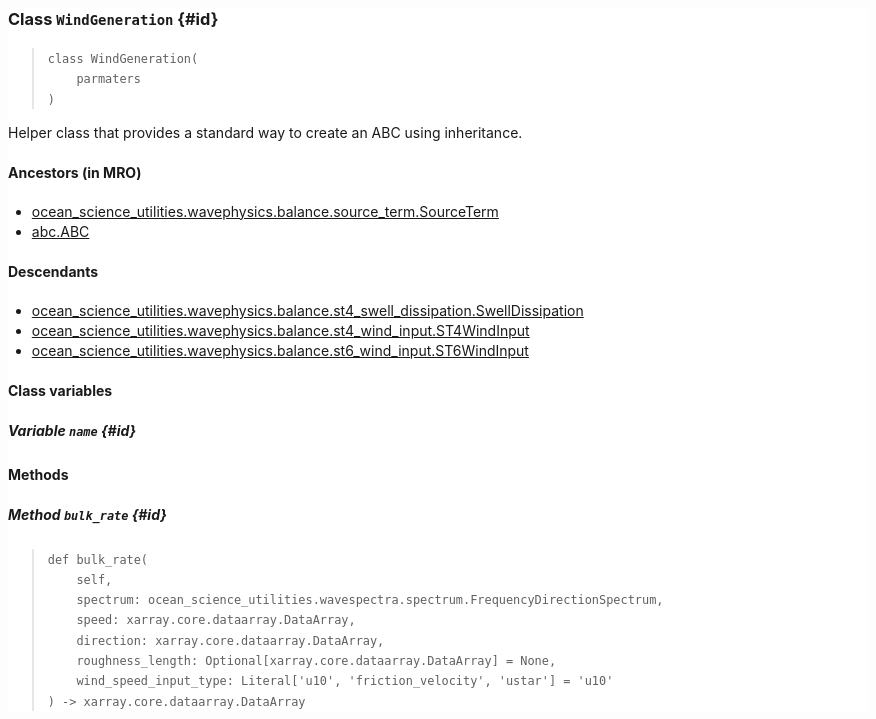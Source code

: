 ### Class `WindGeneration` {#id}




>     class WindGeneration(
>         parmaters
>     )


Helper class that provides a standard way to create an ABC using
inheritance.



#### Ancestors (in MRO)

* [ocean_science_utilities.wavephysics.balance.source_term.SourceTerm](#ocean_science_utilities.wavephysics.balance.source_term.SourceTerm)
* [abc.ABC](#abc.ABC)



#### Descendants

* [ocean_science_utilities.wavephysics.balance.st4_swell_dissipation.SwellDissipation](#ocean_science_utilities.wavephysics.balance.st4_swell_dissipation.SwellDissipation)
* [ocean_science_utilities.wavephysics.balance.st4_wind_input.ST4WindInput](#ocean_science_utilities.wavephysics.balance.st4_wind_input.ST4WindInput)
* [ocean_science_utilities.wavephysics.balance.st6_wind_input.ST6WindInput](#ocean_science_utilities.wavephysics.balance.st6_wind_input.ST6WindInput)



#### Class variables



##### Variable `name` {#id}










#### Methods



##### Method `bulk_rate` {#id}




>     def bulk_rate(
>         self,
>         spectrum: ocean_science_utilities.wavespectra.spectrum.FrequencyDirectionSpectrum,
>         speed: xarray.core.dataarray.DataArray,
>         direction: xarray.core.dataarray.DataArray,
>         roughness_length: Optional[xarray.core.dataarray.DataArray] = None,
>         wind_speed_input_type: Literal['u10', 'friction_velocity', 'ustar'] = 'u10'
>     ) ‑> xarray.core.dataarray.DataArray
